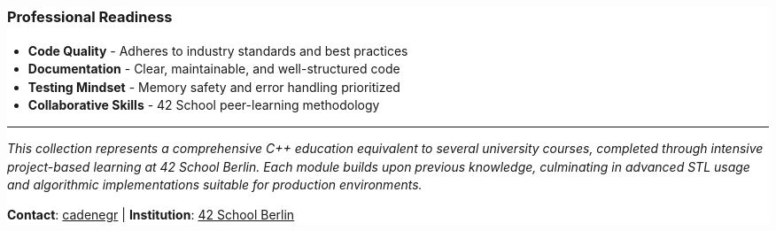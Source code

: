 ### **Professional Readiness**
- **Code Quality** - Adheres to industry standards and best practices
- **Documentation** - Clear, maintainable, and well-structured code
- **Testing Mindset** - Memory safety and error handling prioritized
- **Collaborative Skills** - 42 School peer-learning methodology

---

*This collection represents a comprehensive C++ education equivalent to several university courses, completed through intensive project-based learning at 42 School Berlin. Each module builds upon previous knowledge, culminating in advanced STL usage and algorithmic implementations suitable for production environments.*

**Contact**: [cadenegr](https://github.com/cadenegr) | **Institution**: [42 School Berlin](https://42berlin.de/)
